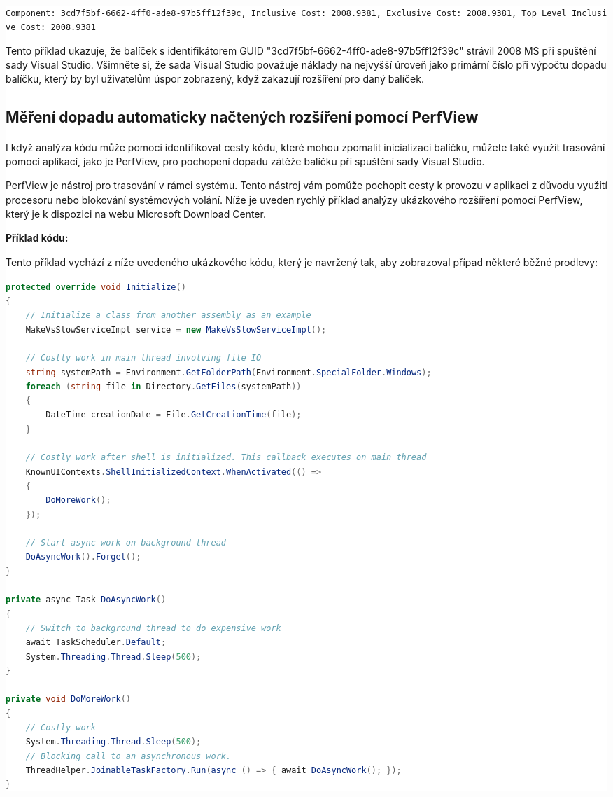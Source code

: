 ```Component: 3cd7f5bf-6662-4ff0-ade8-97b5ff12f39c, Inclusive Cost: 2008.9381, Exclusive Cost: 2008.9381, Top Level Inclusive Cost: 2008.9381```

Tento příklad ukazuje, že balíček s identifikátorem GUID "3cd7f5bf-6662-4ff0-ade8-97b5ff12f39c" strávil 2008 MS při spuštění sady Visual Studio. Všimněte si, že sada Visual Studio považuje náklady na nejvyšší úroveň jako primární číslo při výpočtu dopadu balíčku, který by byl uživatelům úspor zobrazený, když zakazují rozšíření pro daný balíček.

## <a name="measuring-impact-of-auto-loaded-extensions-using-perfview"></a>Měření dopadu automaticky načtených rozšíření pomocí PerfView

I když analýza kódu může pomoci identifikovat cesty kódu, které mohou zpomalit inicializaci balíčku, můžete také využít trasování pomocí aplikací, jako je PerfView, pro pochopení dopadu zátěže balíčku při spuštění sady Visual Studio.

PerfView je nástroj pro trasování v rámci systému. Tento nástroj vám pomůže pochopit cesty k provozu v aplikaci z důvodu využití procesoru nebo blokování systémových volání. Níže je uveden rychlý příklad analýzy ukázkového rozšíření pomocí PerfView, který je k dispozici na [webu Microsoft Download Center](https://www.microsoft.com/en-us/download/details.aspx?id=28567).

**Příklad kódu:**

Tento příklad vychází z níže uvedeného ukázkového kódu, který je navržený tak, aby zobrazoval případ některé běžné prodlevy:

```csharp
protected override void Initialize()
{
    // Initialize a class from another assembly as an example
    MakeVsSlowServiceImpl service = new MakeVsSlowServiceImpl();

    // Costly work in main thread involving file IO
    string systemPath = Environment.GetFolderPath(Environment.SpecialFolder.Windows);
    foreach (string file in Directory.GetFiles(systemPath))
    {
        DateTime creationDate = File.GetCreationTime(file);
    }

    // Costly work after shell is initialized. This callback executes on main thread
    KnownUIContexts.ShellInitializedContext.WhenActivated(() =>
    {
        DoMoreWork();
    });

    // Start async work on background thread
    DoAsyncWork().Forget();
}

private async Task DoAsyncWork()
{
    // Switch to background thread to do expensive work
    await TaskScheduler.Default;
    System.Threading.Thread.Sleep(500);
}

private void DoMoreWork()
{
    // Costly work
    System.Threading.Thread.Sleep(500);
    // Blocking call to an asynchronous work.
    ThreadHelper.JoinableTaskFactory.Run(async () => { await DoAsyncWork(); });
}
```
